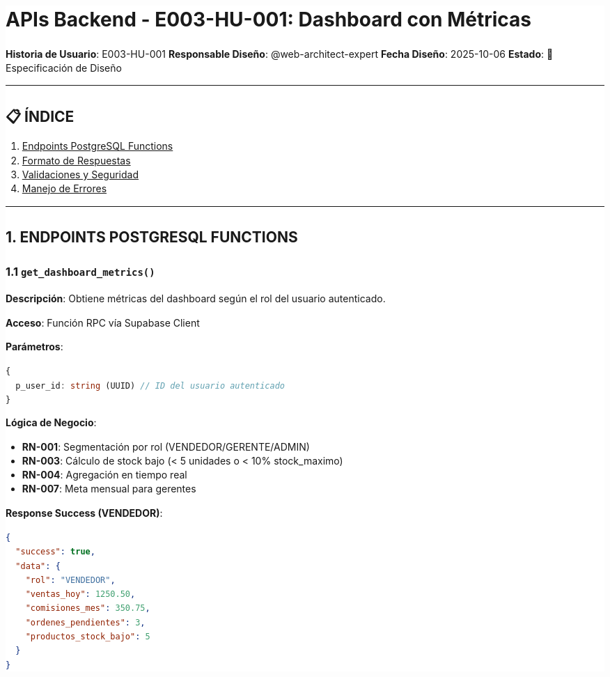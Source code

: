 # APIs Backend - E003-HU-001: Dashboard con Métricas

**Historia de Usuario**: E003-HU-001
**Responsable Diseño**: @web-architect-expert
**Fecha Diseño**: 2025-10-06
**Estado**: 🎨 Especificación de Diseño

---

## 📋 ÍNDICE

1. [Endpoints PostgreSQL Functions](#endpoints-postgresql-functions)
2. [Formato de Respuestas](#formato-de-respuestas)
3. [Validaciones y Seguridad](#validaciones-y-seguridad)
4. [Manejo de Errores](#manejo-de-errores)

---

## 1. ENDPOINTS POSTGRESQL FUNCTIONS

### 1.1 `get_dashboard_metrics()`

**Descripción**: Obtiene métricas del dashboard según el rol del usuario autenticado.

**Acceso**: Función RPC vía Supabase Client

**Parámetros**:
```typescript
{
  p_user_id: string (UUID) // ID del usuario autenticado
}
```

**Lógica de Negocio**:
- **RN-001**: Segmentación por rol (VENDEDOR/GERENTE/ADMIN)
- **RN-003**: Cálculo de stock bajo (< 5 unidades o < 10% stock_maximo)
- **RN-004**: Agregación en tiempo real
- **RN-007**: Meta mensual para gerentes

**Response Success (VENDEDOR)**:
```json
{
  "success": true,
  "data": {
    "rol": "VENDEDOR",
    "ventas_hoy": 1250.50,
    "comisiones_mes": 350.75,
    "ordenes_pendientes": 3,
    "productos_stock_bajo": 5
  }
}
```
